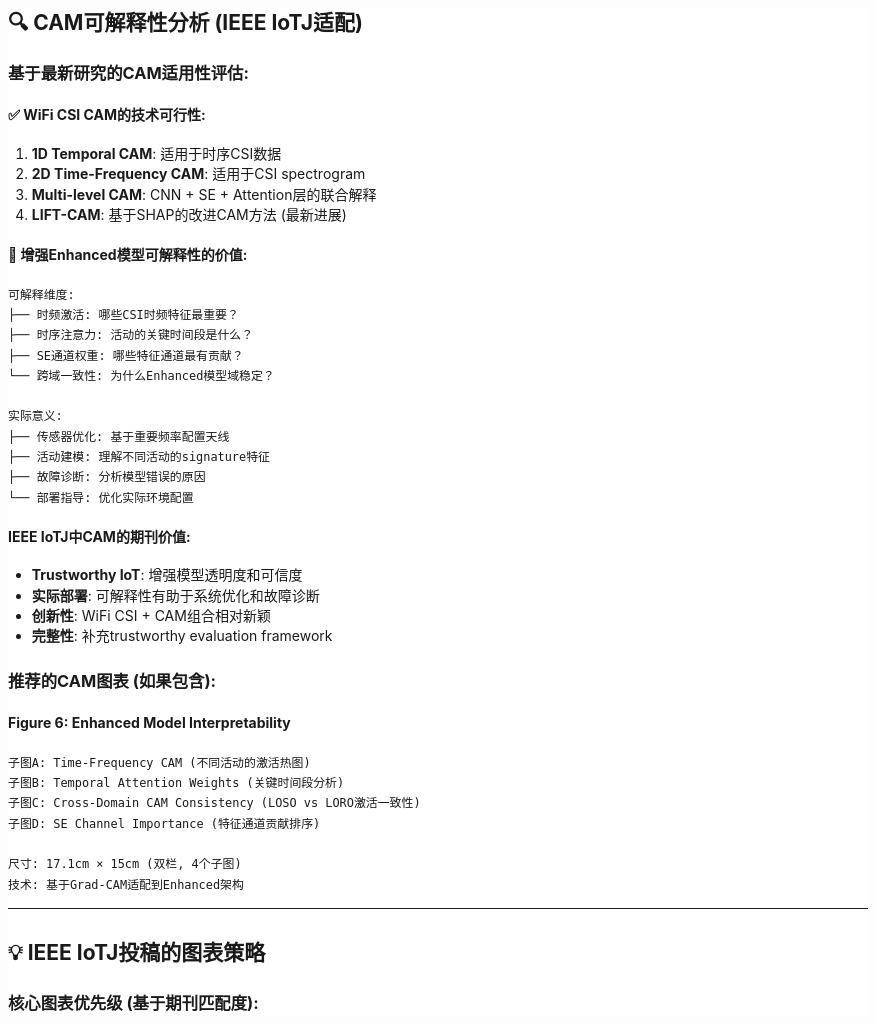 
## 🔍 **CAM可解释性分析 (IEEE IoTJ适配)**

### **基于最新研究的CAM适用性评估**:

#### **✅ WiFi CSI CAM的技术可行性**:
1. **1D Temporal CAM**: 适用于时序CSI数据
2. **2D Time-Frequency CAM**: 适用于CSI spectrogram  
3. **Multi-level CAM**: CNN + SE + Attention层的联合解释
4. **LIFT-CAM**: 基于SHAP的改进CAM方法 (最新进展)

#### **🎯 增强Enhanced模型可解释性的价值**:
```
可解释维度:
├── 时频激活: 哪些CSI时频特征最重要？
├── 时序注意力: 活动的关键时间段是什么？  
├── SE通道权重: 哪些特征通道最有贡献？
└── 跨域一致性: 为什么Enhanced模型域稳定？

实际意义:
├── 传感器优化: 基于重要频率配置天线
├── 活动建模: 理解不同活动的signature特征
├── 故障诊断: 分析模型错误的原因
└── 部署指导: 优化实际环境配置
```

#### **IEEE IoTJ中CAM的期刊价值**:
- **Trustworthy IoT**: 增强模型透明度和可信度
- **实际部署**: 可解释性有助于系统优化和故障诊断
- **创新性**: WiFi CSI + CAM组合相对新颖  
- **完整性**: 补充trustworthy evaluation framework

### **推荐的CAM图表** (如果包含):

#### **Figure 6: Enhanced Model Interpretability** 
```
子图A: Time-Frequency CAM (不同活动的激活热图)
子图B: Temporal Attention Weights (关键时间段分析)
子图C: Cross-Domain CAM Consistency (LOSO vs LORO激活一致性)
子图D: SE Channel Importance (特征通道贡献排序)

尺寸: 17.1cm × 15cm (双栏, 4个子图)
技术: 基于Grad-CAM适配到Enhanced架构
```

---

## 💡 **IEEE IoTJ投稿的图表策略**

### **核心图表优先级** (基于期刊匹配度):
